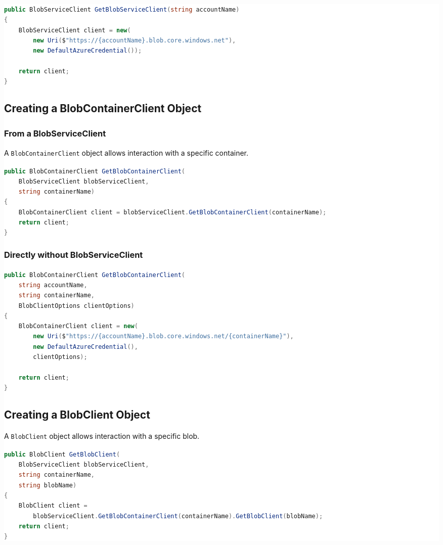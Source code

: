```csharp
public BlobServiceClient GetBlobServiceClient(string accountName)
{
    BlobServiceClient client = new(
        new Uri($"https://{accountName}.blob.core.windows.net"),
        new DefaultAzureCredential());

    return client;
}
```

## Creating a BlobContainerClient Object

### From a BlobServiceClient

A `BlobContainerClient` object allows interaction with a specific container.

```csharp
public BlobContainerClient GetBlobContainerClient(
    BlobServiceClient blobServiceClient,
    string containerName)
{
    BlobContainerClient client = blobServiceClient.GetBlobContainerClient(containerName);
    return client;
}
```

### Directly without BlobServiceClient

```csharp
public BlobContainerClient GetBlobContainerClient(
    string accountName,
    string containerName,
    BlobClientOptions clientOptions)
{
    BlobContainerClient client = new(
        new Uri($"https://{accountName}.blob.core.windows.net/{containerName}"),
        new DefaultAzureCredential(),
        clientOptions);

    return client;
}
```

## Creating a BlobClient Object

A `BlobClient` object allows interaction with a specific blob.

```csharp
public BlobClient GetBlobClient(
    BlobServiceClient blobServiceClient,
    string containerName,
    string blobName)
{
    BlobClient client =
        blobServiceClient.GetBlobContainerClient(containerName).GetBlobClient(blobName);
    return client;
}
```

